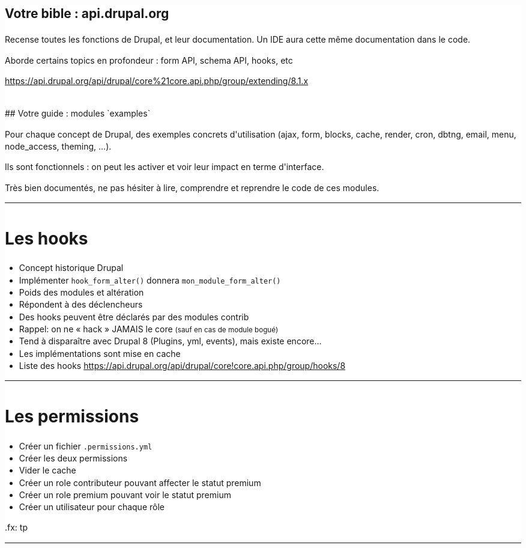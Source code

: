 ## Votre bible : api.drupal.org

  Recense toutes les fonctions de Drupal, et leur documentation. Un IDE aura
  cette même documentation dans le code.

  Aborde certains topics en profondeur : form API, schema API, hooks, etc

  <https://api.drupal.org/api/drupal/core%21core.api.php/group/extending/8.1.x>

<br>
## Votre guide : modules `examples`

  Pour chaque concept de Drupal, des exemples concrets d'utilisation (ajax,
  form, blocks, cache, render, cron, dbtng, email, menu, node_access,
  theming, ...).

  Ils sont fonctionnels : on peut les activer et voir leur impact en terme
  d'interface.

  Très bien documentés, ne pas hésiter à lire, comprendre et reprendre le code
  de ces modules.

--------------------------------------------------------------------------------

# Les hooks 

  * Concept historique Drupal
  * Implémenter `hook_form_alter()` donnera `mon_module_form_alter()`
  * Poids des modules et altération
  * Répondent à des déclencheurs
  * Des hooks peuvent être déclarés par des modules contrib
  * Rappel: on ne « hack » JAMAIS le core <small>(sauf en cas de module
  bogué)</small>
  * Tend à disparaître avec Drupal 8 (Plugins, yml, events), mais existe encore...
  * Les implémentations sont mise en cache
  * Liste des hooks
  <https://api.drupal.org/api/drupal/core!core.api.php/group/hooks/8>

--------------------------------------------------------------------------------

# Les permissions

  * Créer un fichier `.permissions.yml`
  * Créer les deux permissions
  * Vider le cache
  * Créer un role contributeur pouvant affecter le statut premium
  * Créer un role premium pouvant voir le statut premium
  * Créer un utilisateur pour chaque rôle

.fx: tp

--------------------------------------------------------------------------------
